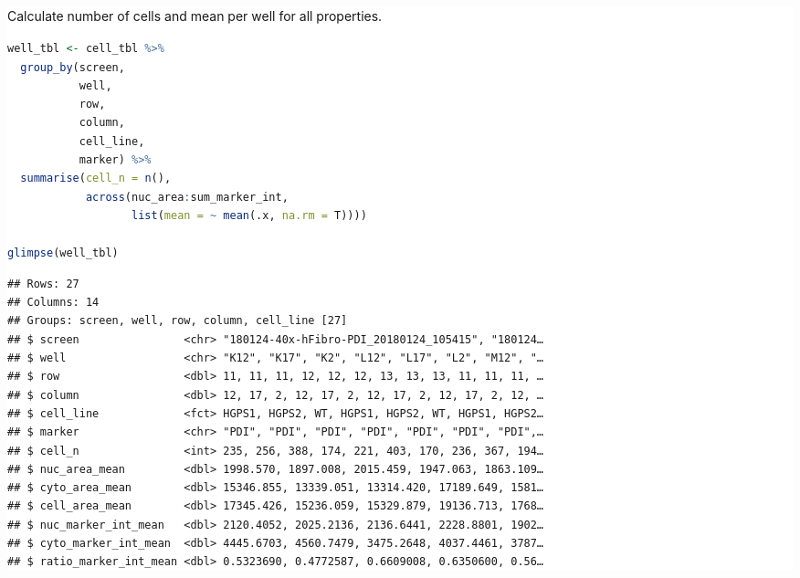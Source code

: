 Calculate number of cells and mean per well for all properties.

``` r
well_tbl <- cell_tbl %>%
  group_by(screen,
           well,
           row,
           column,
           cell_line,
           marker) %>%
  summarise(cell_n = n(),
            across(nuc_area:sum_marker_int,
                   list(mean = ~ mean(.x, na.rm = T))))

glimpse(well_tbl)
```

    ## Rows: 27
    ## Columns: 14
    ## Groups: screen, well, row, column, cell_line [27]
    ## $ screen                <chr> "180124-40x-hFibro-PDI_20180124_105415", "180124…
    ## $ well                  <chr> "K12", "K17", "K2", "L12", "L17", "L2", "M12", "…
    ## $ row                   <dbl> 11, 11, 11, 12, 12, 12, 13, 13, 13, 11, 11, 11, …
    ## $ column                <dbl> 12, 17, 2, 12, 17, 2, 12, 17, 2, 12, 17, 2, 12, …
    ## $ cell_line             <fct> HGPS1, HGPS2, WT, HGPS1, HGPS2, WT, HGPS1, HGPS2…
    ## $ marker                <chr> "PDI", "PDI", "PDI", "PDI", "PDI", "PDI", "PDI",…
    ## $ cell_n                <int> 235, 256, 388, 174, 221, 403, 170, 236, 367, 194…
    ## $ nuc_area_mean         <dbl> 1998.570, 1897.008, 2015.459, 1947.063, 1863.109…
    ## $ cyto_area_mean        <dbl> 15346.855, 13339.051, 13314.420, 17189.649, 1581…
    ## $ cell_area_mean        <dbl> 17345.426, 15236.059, 15329.879, 19136.713, 1768…
    ## $ nuc_marker_int_mean   <dbl> 2120.4052, 2025.2136, 2136.6441, 2228.8801, 1902…
    ## $ cyto_marker_int_mean  <dbl> 4445.6703, 4560.7479, 3475.2648, 4037.4461, 3787…
    ## $ ratio_marker_int_mean <dbl> 0.5323690, 0.4772587, 0.6609008, 0.6350600, 0.56…